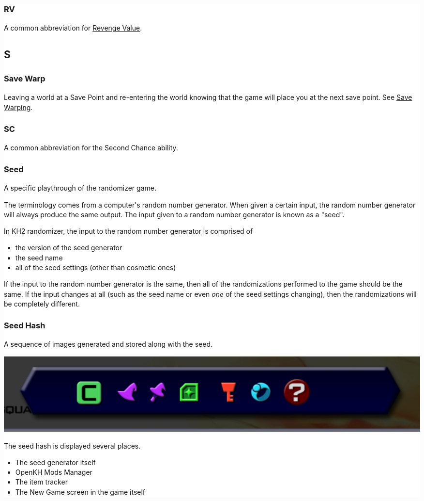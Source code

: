 ### RV

A common abbreviation for [Revenge Value](#revenge-value).

## S

### Save Warp

Leaving a world at a Save Point and re-entering the world knowing that the game will place you at the next save point.
See [Save Warping](../overview/index.md#save-warping).

### SC

A common abbreviation for the Second Chance ability.

### Seed

A specific playthrough of the randomizer game.

The terminology comes from a computer's random number generator. When given a certain input, the random number generator
will always produce the same output. The input given to a random number generator is known as a "seed".

In KH2 randomizer, the input to the random number generator is comprised of

* the version of the seed generator
* the seed name
* all of the seed settings (other than cosmetic ones)

If the input to the random number generator is the same, then all of the randomizations performed to the game should be
the same. If the input changes at all (such as the seed name or even _one_ of the seed settings changing), then the
randomizations will be completely different.

### Seed Hash

A sequence of images generated and stored along with the seed.

![Seed Hash example](../seed-generator/seed-hash.png)

The seed hash is displayed several places.

* The seed generator itself
* OpenKH Mods Manager
* The item tracker
* The New Game screen in the game itself
